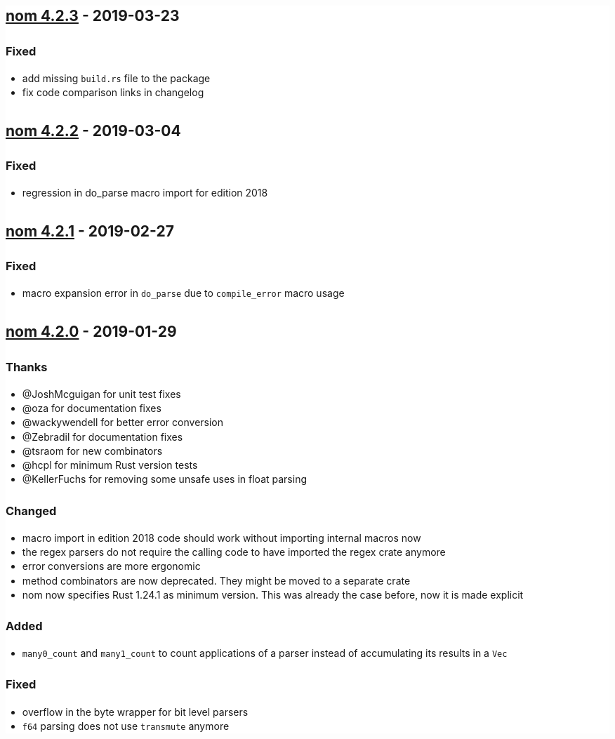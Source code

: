 ## [nom 4.2.3] - 2019-03-23

### Fixed

- add missing `build.rs` file to the package
- fix code comparison links in changelog

## [nom 4.2.2] - 2019-03-04

### Fixed

- regression in do_parse macro import for edition 2018

## [nom 4.2.1] - 2019-02-27

### Fixed

- macro expansion error in `do_parse` due to `compile_error` macro usage

## [nom 4.2.0] - 2019-01-29

### Thanks

- @JoshMcguigan for unit test fixes
- @oza for documentation fixes
- @wackywendell for better error conversion
- @Zebradil for documentation fixes
- @tsraom for new combinators
- @hcpl for minimum Rust version tests
- @KellerFuchs for removing some unsafe uses in float parsing

### Changed

- macro import in edition 2018 code should work without importing internal macros now
- the regex parsers do not require the calling code to have imported the regex crate anymore
- error conversions are more ergonomic
- method combinators are now deprecated. They might be moved to a separate crate
- nom now specifies Rust 1.24.1 as minimum version. This was already the case before, now it is made explicit

### Added

- `many0_count` and `many1_count` to count applications of a parser instead of
accumulating its results in a `Vec`

### Fixed

- overflow in the byte wrapper for bit level parsers
- `f64` parsing does not use `transmute` anymore


[Unreleased]: https://github.com/winnow-rs/winnow/compare/v0.5.27...HEAD
[0.5.27]: https://github.com/winnow-rs/winnow/compare/v0.5.26...v0.5.27
[0.5.26]: https://github.com/winnow-rs/winnow/compare/v0.5.25...v0.5.26
[0.5.25]: https://github.com/winnow-rs/winnow/compare/v0.5.24...v0.5.25
[0.5.24]: https://github.com/winnow-rs/winnow/compare/v0.5.23...v0.5.24
[0.5.23]: https://github.com/winnow-rs/winnow/compare/v0.5.22...v0.5.23
[0.5.22]: https://github.com/winnow-rs/winnow/compare/v0.5.21...v0.5.22
[0.5.21]: https://github.com/winnow-rs/winnow/compare/v0.5.20...v0.5.21
[0.5.20]: https://github.com/winnow-rs/winnow/compare/v0.5.19...v0.5.20
[0.5.19]: https://github.com/winnow-rs/winnow/compare/v0.5.18...v0.5.19
[0.5.18]: https://github.com/winnow-rs/winnow/compare/v0.5.17...v0.5.18
[0.5.17]: https://github.com/winnow-rs/winnow/compare/v0.5.16...v0.5.17
[0.5.16]: https://github.com/winnow-rs/winnow/compare/v0.5.15...v0.5.16
[0.5.15]: https://github.com/winnow-rs/winnow/compare/v0.5.14...v0.5.15
[0.5.14]: https://github.com/winnow-rs/winnow/compare/v0.5.13...v0.5.14
[0.5.13]: https://github.com/winnow-rs/winnow/compare/v0.5.12...v0.5.13
[0.5.12]: https://github.com/winnow-rs/winnow/compare/v0.5.11...v0.5.12
[0.5.11]: https://github.com/winnow-rs/winnow/compare/v0.5.10...v0.5.11
[0.5.10]: https://github.com/winnow-rs/winnow/compare/v0.5.9...v0.5.10
[0.5.9]: https://github.com/winnow-rs/winnow/compare/v0.5.8...v0.5.9
[0.5.8]: https://github.com/winnow-rs/winnow/compare/v0.5.7...v0.5.8
[0.5.7]: https://github.com/winnow-rs/winnow/compare/v0.5.6...v0.5.7
[0.5.6]: https://github.com/winnow-rs/winnow/compare/v0.5.5...v0.5.6
[0.5.5]: https://github.com/winnow-rs/winnow/compare/v0.5.4...v0.5.5
[0.5.4]: https://github.com/winnow-rs/winnow/compare/v0.5.3...v0.5.4
[0.5.3]: https://github.com/winnow-rs/winnow/compare/v0.5.2...v0.5.3
[0.5.2]: https://github.com/winnow-rs/winnow/compare/v0.5.1...v0.5.2
[0.5.1]: https://github.com/winnow-rs/winnow/compare/v0.5.0...v0.5.1
[0.5.0]: https://github.com/winnow-rs/winnow/compare/v0.4.9...v0.5.0
[0.4.9]: https://github.com/winnow-rs/winnow/compare/v0.4.8...v0.4.9
[0.4.8]: https://github.com/winnow-rs/winnow/compare/v0.4.7...v0.4.8
[0.4.7]: https://github.com/winnow-rs/winnow/compare/v0.4.6...v0.4.7
[0.4.6]: https://github.com/winnow-rs/winnow/compare/v0.4.5...v0.4.6
[0.4.5]: https://github.com/winnow-rs/winnow/compare/v0.4.4...v0.4.5
[0.4.4]: https://github.com/winnow-rs/winnow/compare/v0.4.3...v0.4.4
[0.4.3]: https://github.com/winnow-rs/winnow/compare/v0.4.2...v0.4.3
[0.4.2]: https://github.com/winnow-rs/winnow/compare/v0.4.1...v0.4.2
[0.4.1]: https://github.com/winnow-rs/winnow/compare/v0.4.0...v0.4.1
[0.4.0]: https://github.com/winnow-rs/winnow/compare/v0.3.6...v0.4.0
[0.3.6]: https://github.com/winnow-rs/winnow/compare/v0.3.5...v0.3.6
[0.3.5]: https://github.com/winnow-rs/winnow/compare/v0.3.4...v0.3.5
[0.3.4]: https://github.com/winnow-rs/winnow/compare/v0.3.3...v0.3.4
[0.3.3]: https://github.com/winnow-rs/winnow/compare/v0.3.2...v0.3.3
[0.3.2]: https://github.com/winnow-rs/winnow/compare/v0.3.1...v0.3.2
[0.3.1]: https://github.com/winnow-rs/winnow/compare/v0.3.0...v0.3.1
[0.3.0]: https://github.com/winnow-rs/winnow/compare/v0.2.0...v0.3.0
[0.2.0]: https://github.com/winnow-rs/winnow/compare/v0.1.0...v0.2.0
[0.1.0]: https://github.com/winnow-rs/winnow/compare/294ffb3d9e0ade2c3b7ddfff52484b6d643dcce1...v0.1.0
[nom 7.1.3]: https://github.com/rust-bakery/nom/compare/7.1.2...7.1.3
[nom 7.1.2]: https://github.com/rust-bakery/nom/compare/7.1.1...7.1.2
[nom 7.1.1]: https://github.com/rust-bakery/nom/compare/7.1.0...7.1.1
[nom 7.1.0]: https://github.com/rust-bakery/nom/compare/7.0.0...7.1.0
[nom 7.0.0]: https://github.com/rust-bakery/nom/compare/6.2.1...7.0.0
[nom 6.2.1]: https://github.com/rust-bakery/nom/compare/6.2.0...6.2.1
[nom 6.2.0]: https://github.com/rust-bakery/nom/compare/6.1.2...6.2.0
[nom 6.1.2]: https://github.com/rust-bakery/nom/compare/6.1.1...6.1.2
[nom 6.1.1]: https://github.com/rust-bakery/nom/compare/6.1.0...6.1.1
[nom 6.1.0]: https://github.com/rust-bakery/nom/compare/6.0.1...6.1.0
[nom 6.0.1]: https://github.com/rust-bakery/nom/compare/6.0.0...6.0.1
[nom 6.0.0]: https://github.com/rust-bakery/nom/compare/5.1.1...6.0.0
[nom 5.1.1]: https://github.com/rust-bakery/nom/compare/5.1.0...5.1.1
[nom 5.1.0]: https://github.com/rust-bakery/nom/compare/5.0.1...5.1.0
[nom 5.0.1]: https://github.com/rust-bakery/nom/compare/5.0.0...5.0.1
[nom 5.0.0]: https://github.com/rust-bakery/nom/compare/4.2.3...5.0.0
[nom 4.2.3]: https://github.com/rust-bakery/nom/compare/4.2.2...4.2.3
[nom 4.2.2]: https://github.com/rust-bakery/nom/compare/4.2.1...4.2.2
[nom 4.2.1]: https://github.com/rust-bakery/nom/compare/4.2.0...4.2.1
[nom 4.2.0]: https://github.com/rust-bakery/nom/compare/4.1.1...4.2.0
[nom 4.1.1]: https://github.com/rust-bakery/nom/compare/4.1.0...4.1.1
[nom 4.1.0]: https://github.com/rust-bakery/nom/compare/4.0.0...4.1.0
[nom 4.0.0]: https://github.com/rust-bakery/nom/compare/3.2.1...4.0.0
[nom 3.2.1]: https://github.com/rust-bakery/nom/compare/3.2.0...3.2.1
[nom 3.2.0]: https://github.com/rust-bakery/nom/compare/3.1.0...3.2.0
[nom 3.1.0]: https://github.com/rust-bakery/nom/compare/3.0.0...3.1.0
[nom 3.0.0]: https://github.com/rust-bakery/nom/compare/2.2.1...3.0.0
[nom 2.2.1]: https://github.com/rust-bakery/nom/compare/2.2.0...2.2.1
[nom 2.2.0]: https://github.com/rust-bakery/nom/compare/2.1.0...2.2.0
[nom 2.1.0]: https://github.com/rust-bakery/nom/compare/2.0.1...2.1.0
[nom 2.0.1]: https://github.com/rust-bakery/nom/compare/2.0.0...2.0.1
[nom 2.0.0]: https://github.com/rust-bakery/nom/compare/1.2.4...2.0.0
[nom 1.2.4]: https://github.com/rust-bakery/nom/compare/1.2.3...1.2.4
[nom 1.2.3]: https://github.com/rust-bakery/nom/compare/1.2.2...1.2.3
[nom 1.2.2]: https://github.com/rust-bakery/nom/compare/1.2.1...1.2.2
[nom 1.2.1]: https://github.com/rust-bakery/nom/compare/1.2.0...1.2.1
[nom 1.2.0]: https://github.com/rust-bakery/nom/compare/1.1.0...1.2.0
[nom 1.1.0]: https://github.com/rust-bakery/nom/compare/1.0.1...1.1.0
[nom 1.0.1]: https://github.com/rust-bakery/nom/compare/1.0.0...1.0.1
[nom 1.0.0]: https://github.com/rust-bakery/nom/compare/0.5.0...1.0.0
[nom 0.5.0]: https://github.com/rust-bakery/nom/compare/0.4.0...0.5.0
[nom 0.4.0]: https://github.com/rust-bakery/nom/compare/0.3.11...0.4.0
[nom 0.3.11]: https://github.com/rust-bakery/nom/compare/0.3.10...0.3.11
[nom 0.3.10]: https://github.com/rust-bakery/nom/compare/0.3.9...0.3.10
[nom 0.3.9]: https://github.com/rust-bakery/nom/compare/0.3.8...0.3.9
[nom 0.3.8]: https://github.com/rust-bakery/nom/compare/0.3.7...0.3.8
[nom 0.3.7]: https://github.com/rust-bakery/nom/compare/0.3.6...0.3.7
[nom 0.3.6]: https://github.com/rust-bakery/nom/compare/0.3.5...0.3.6
[nom 0.3.5]: https://github.com/rust-bakery/nom/compare/0.3.4...0.3.5
[nom 0.3.4]: https://github.com/rust-bakery/nom/compare/0.3.3...0.3.4
[nom 0.3.3]: https://github.com/rust-bakery/nom/compare/0.3.2...0.3.3
[nom 0.3.2]: https://github.com/rust-bakery/nom/compare/0.3.1...0.3.2
[nom 0.3.1]: https://github.com/rust-bakery/nom/compare/0.3.0...0.3.1
[nom 0.3.0]: https://github.com/rust-bakery/nom/compare/0.2.2...0.3.0
[nom 0.2.2]: https://github.com/rust-bakery/nom/compare/0.2.1...0.2.2
[nom 0.2.1]: https://github.com/rust-bakery/nom/compare/0.2.0...0.2.1
[nom 0.2.0]: https://github.com/rust-bakery/nom/compare/0.1.6...0.2.0
[nom 0.1.6]: https://github.com/rust-bakery/nom/compare/0.1.5...0.1.6
[nom 0.1.5]: https://github.com/rust-bakery/nom/compare/0.1.4...0.1.5
[nom 0.1.4]: https://github.com/rust-bakery/nom/compare/0.1.3...0.1.4
[nom 0.1.3]: https://github.com/rust-bakery/nom/compare/0.1.2...0.1.3
[nom 0.1.2]: https://github.com/rust-bakery/nom/compare/0.1.1...0.1.2
[nom 0.1.1]: https://github.com/rust-bakery/nom/compare/0.1.0...0.1.1